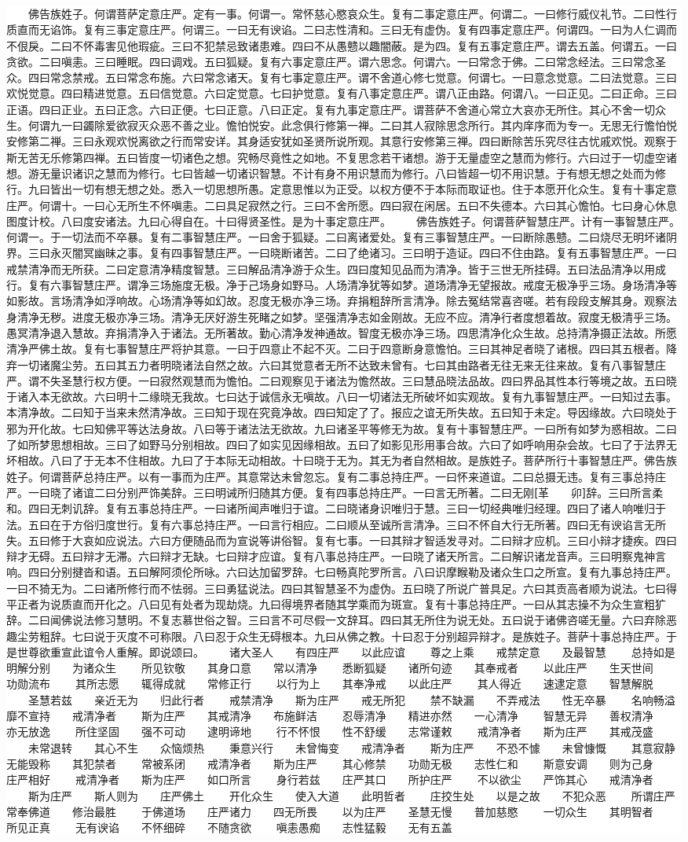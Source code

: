 　　佛告族姓子。何谓菩萨定意庄严。定有一事。何谓一。常怀慈心愍哀众生。复有二事定意庄严。何谓二。一曰修行威仪礼节。二曰性行质直而无谄饰。复有三事定意庄严。何谓三。一曰无有谀谄。二曰志性清和。三曰无有虚伪。复有四事定意庄严。何谓四。一曰为人仁调而不佷戾。二曰不怀毒害见他瑕疵。三曰不犯禁忌致诸患难。四曰不从愚戆以趣闇蔽。是为四。复有五事定意庄严。谓去五盖。何谓五。一曰贪欲。二曰嗔恚。三曰睡眠。四曰调戏。五曰狐疑。复有六事定意庄严。谓六思念。何谓六。一曰常念于佛。二曰常念经法。三曰常念圣众。四曰常念禁戒。五曰常念布施。六曰常念诸天。复有七事定意庄严。谓不舍道心修七觉意。何谓七。一曰意念觉意。二曰法觉意。三曰欢悦觉意。四曰精进觉意。五曰信觉意。六曰定觉意。七曰护觉意。复有八事定意庄严。谓八正由路。何谓八。一曰正见。二曰正命。三曰正语。四曰正业。五曰正念。六曰正便。七曰正意。八曰正定。复有九事定意庄严。谓菩萨不舍道心常立大哀亦无所住。其心不舍一切众生。何谓九一曰蠲除爱欲寂灭众恶不善之业。憺怕悦安。此念俱行修第一禅。二曰其人寂除思念所行。其内庠序而为专一。无思无行憺怕悦安修第二禅。三曰永观欢悦离欲之行而常安详。其身适安犹如圣贤所说所观。其意行安修第三禅。四曰断除苦乐究尽往古忧戚欢悦。观察于斯无苦无乐修第四禅。五曰皆度一切诸色之想。究畅尽竟性之如地。不复思念若干诸想。游于无量虚空之慧而为修行。六曰过于一切虚空诸想。游无量识诸识之慧而为修行。七曰皆越一切诸识智慧。不计有身不用识慧而为修行。八曰皆超一切不用识慧。于有想无想之处而为修行。九曰皆出一切有想无想之处。悉入一切思想所愚。定意思惟以为正受。以权方便不于本际而取证也。住于本愿开化众生。复有十事定意庄严。何谓十。一曰心无所生不怀嗔恚。二曰具足寂然之行。三曰不舍所愿。四曰寂在闲居。五曰不失德本。六曰其心憺怕。七曰身心休息图度计校。八曰度安诸法。九曰心得自在。十曰得贤圣性。是为十事定意庄严。
　　佛告族姓子。何谓菩萨智慧庄严。计有一事智慧庄严。何谓一。于一切法而不卒暴。复有二事智慧庄严。一曰舍于狐疑。二曰离诸爱处。复有三事智慧庄严。一曰断除愚戆。二曰烧尽无明坏诸阴界。三曰永灭闇冥幽昧之事。复有四事智慧庄严。一曰晓断诸苦。二曰了绝诸习。三曰明于造证。四曰不住由路。复有五事智慧庄严。一曰戒禁清净而无所获。二曰定意清净精度智慧。三曰解品清净游于众生。四曰度知见品而为清净。皆于三世无所挂碍。五曰法品清净以用成行。复有六事智慧庄严。谓净三场施度无极。净于己场身如野马。人场清净犹等如梦。道场清净无望报故。戒度无极净乎三场。身场清净等如影故。言场清净如浮响故。心场清净等如幻故。忍度无极亦净三场。弃捐粗辞所言清净。除去冤结常喜咨嗟。若有段段支解其身。观察法身清净无秽。进度无极亦净三场。清净无厌好游生死睹之如梦。坚强清净志如金刚故。无应不应。清净行者度想着故。寂度无极清乎三场。愚冥清净退入慧故。弃捐清净入于诸法。无所著故。勤心清净发神通故。智度无极亦净三场。四思清净化众生故。总持清净摄正法故。所愿清净严佛土故。复有七事智慧庄严将护其意。一曰于四意止不起不灭。二曰于四意断身意憺怕。三曰其神足者晓了诸根。四曰其五根者。降弃一切诸魔尘劳。五曰其五力者明晓诸法自然之故。六曰其觉意者无所不达致未曾有。七曰其由路者无往无来无往来故。复有八事智慧庄严。谓不失圣慧行权方便。一曰寂然观慧而为憺怕。二曰观察见于诸法为憺然故。三曰慧品晓法品故。四曰界品其性本行等境之故。五曰晓于诸入本无欲故。六曰明十二缘晓无我故。七曰达于诚信永无嗔故。八曰一切诸法无所破坏如实观故。复有九事智慧庄严。一曰知过去事。本清净故。二曰知于当来未然清净故。三曰知于现在究竟净故。四曰知定了了。报应之谊无所失故。五曰知于未定。导因缘故。六曰晓处于邪为开化故。七曰知佛平等达法身故。八曰等于诸法法无欲故。九曰诸圣平等修无为故。复有十事智慧庄严。一曰所有如梦为惑相故。二曰了如所梦思想相故。三曰了如野马分别相故。四曰了如实见因缘相故。五曰了如影见形用事合故。六曰了如呼响用杂会故。七曰了于法界无坏相故。八曰了于无本不住相故。九曰了于本际无动相故。十曰晓于无为。其无为者自然相故。是族姓子。菩萨所行十事智慧庄严。佛告族姓子。何谓菩萨总持庄严。以有一事而为庄严。其意常达未曾忽忘。复有二事总持庄严。一曰怀来道谊。二曰总摄无违。复有三事总持庄严。一曰晓了诸谊二曰分别严饰美辞。三曰明诫所归随其方便。复有四事总持庄严。一曰言无所著。二曰无刚[革　　卯]辞。三曰所言柔和。四曰无刺讥辞。复有五事总持庄严。一曰诸所闻声唯归于谊。二曰晓诸身识唯归于慧。三曰一切经典唯归经理。四曰了诸人响唯归于法。五曰在于方俗归度世行。复有六事总持庄严。一曰言行相应。二曰顺从至诚所言清净。三曰不怀自大行无所著。四曰无有谀谄言无所失。五曰修于大哀如应说法。六曰方便随品而为宣说等讲俗智。复有七事。一曰其辩才智适发寻对。二曰辩才应机。三曰小辩才捷疾。四曰辩才无碍。五曰辩才无滞。六曰辩才无缺。七曰辩才应谊。复有八事总持庄严。一曰晓了诸天所言。二曰解识诸龙音声。三曰明察鬼神言响。四曰分别揵沓和语。五曰解阿须伦所咏。六曰达加留罗辞。七曰畅真陀罗所言。八曰识摩睺勒及诸众生口之所宣。复有九事总持庄严。一曰不猗无为。二曰诸所修行而不怯弱。三曰勇猛说法。四曰其智慧圣不为虚伪。五曰晓了所说广普具足。六曰其贡高者顺为说法。七曰得平正者为说质直而开化之。八曰见有处者为现劫烧。九曰得境界者随其学乘而为斑宣。复有十事总持庄严。一曰从其志操不为众生宣粗犷辞。二曰闻佛说法修习慧明。不复志慕世俗之智。三曰言不可尽假一文辞耳。四曰其无所住为说无处。五曰说于诸佛咨嗟无量。六曰弃除恶趣尘劳粗辞。七曰说于灭度不可称限。八曰忍于众生无碍根本。九曰从佛之教。十曰忍于分别超异辩才。是族姓子。菩萨十事总持庄严。于是世尊欲重宣此谊令人重解。即说颂曰。
　　诸大圣人　　有四庄严　　以此应谊
　　尊之上乘　　戒禁定意　　及最智慧
　　总持如是　　明解分别　　为诸众生
　　所见钦敬　　其身口意　　常以清净
　　悉断狐疑　　诸所句迹　　其奉戒者
　　以此庄严　　生天世间　　功勋流布
　　其所志愿　　辄得成就　　常修正行
　　以行为上　　其奉净戒　　以此庄严
　　其人得近　　速逮定意　　智慧解脱
　　圣慧若兹　　亲近无为　　归此行者
　　戒禁清净　　斯为庄严　　戒无所犯
　　禁不缺漏　　不弄戒法　　性无卒暴
　　名响畅溢　　靡不宣持　　戒清净者
　　斯为庄严　　其戒清净　　布施鲜洁
　　忍辱清净　　精进亦然　　一心清净
　　智慧无异　　善权清净　　亦无放逸
　　所住坚固　　强不可动　　逮明谛地
　　行不怀恨　　性不舒缓　　志常谨敕
　　戒清净者　　斯为庄严　　其戒茂盛
　　未常退转　　其心不生　　众恼烦热
　　秉意兴行　　未曾悔变　　戒清净者
　　斯为庄严　　不恐不懅　　未曾慷慨
　　其意寂静　　无能毁称　　其犯禁者
　　常被系闭　　戒清净者　　斯为庄严
　　其心修禁　　功勋无极　　志性仁和
　　斯意安调　　则为己身　　庄严相好
　　戒清净者　　斯为庄严　　如口所言
　　身行若兹　　庄严其口　　所护庄严
　　不以欲尘　　严饰其心　　戒清净者
　　斯为庄严　　斯人则为　　庄严佛土
　　开化众生　　使入大道　　此明哲者
　　庄挍生处　　以是之故　　不犯众恶
　　所谓庄严　　常奉佛道　　修治最胜
　　于佛道场　　庄严诸力　　四无所畏
　　以为庄严　　圣慧无慢　　普加慈愍
　　一切众生　　其明智者　　所见正真
　　无有谀谄　　不怀细碎　　不随贪欲
　　嗔恚愚痴　　志性猛毅　　无有五盖